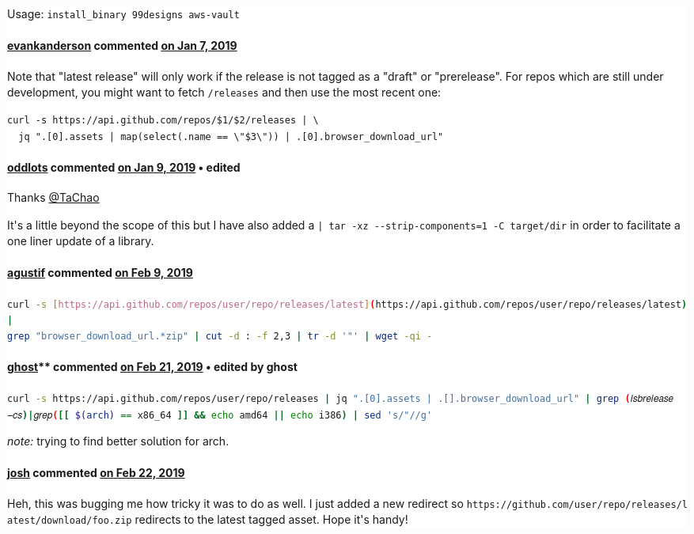 Usage: `install_binary 99designs aws-vault`

#### [evankanderson](https://gist.github.com/evankanderson) commented [on Jan 7, 2019](https://gist.github.com/steinwaywhw/a4cd19cda655b8249d908261a62687f8?permalink_comment_id=2803497#gistcomment-2803497)

Note that "latest release" will only work if the release is not tagged as a "draft" or "prerelease". For repos which are still under development, you might want to fetch `/releases` and then use the most recent one:

```shell
curl -s https://api.github.com/repos/$1/$2/releases | \
  jq ".[0].assets | map(select(.name == \"$3\")) | .[0].browser_download_url"
```

#### [oddlots](https://gist.github.com/oddlots) commented [on Jan 9, 2019](https://gist.github.com/steinwaywhw/a4cd19cda655b8249d908261a62687f8?permalink_comment_id=2804727#gistcomment-2804727) • edited 

Thanks [@TaChao](https://github.com/TaChao)

It's a little beyond the scope of this but I have also added a `| tar -xz --strip-components=1 -C target/dir` in order to facilitate a one liner update of a library.

#### [agustif](https://gist.github.com/agustif) commented [on Feb 9, 2019](https://gist.github.com/steinwaywhw/a4cd19cda655b8249d908261a62687f8?permalink_comment_id=2832656#gistcomment-2832656)

```sh
curl -s [https://api.github.com/repos/user/repo/releases/latest](https://api.github.com/repos/user/repo/releases/latest) |  
grep "browser_download_url.*zip" | cut -d : -f 2,3 | tr -d '"' | wget -qi -
```

#### [ghost](https://gist.github.com/ghost)** commented [on Feb 21, 2019](https://gist.github.com/steinwaywhw/a4cd19cda655b8249d908261a62687f8?permalink_comment_id=2843657#gistcomment-2843657) • edited by ghost 
```sh
curl -s https://api.github.com/repos/user/repo/releases | jq ".[0].assets | .[].browser_download_url" | grep (𝑙𝑠𝑏𝑟𝑒𝑙𝑒𝑎𝑠𝑒−𝑐𝑠)|𝑔𝑟𝑒𝑝([[ $(arch) == x86_64 ]] && echo amd64 || echo i386) | sed 's/"//g'
```
_note:_ trying to find better solution for arch.

#### [josh](https://gist.github.com/josh) commented [on Feb 22, 2019](https://gist.github.com/steinwaywhw/a4cd19cda655b8249d908261a62687f8?permalink_comment_id=2845270#gistcomment-2845270)

Heh, this was bugging me how tricky it was to do as well. I just added a new redirect so `https://github.com/user/repo/releases/latest/download/foo.zip` redirects to the latest tagged asset. Hope it's handy!
